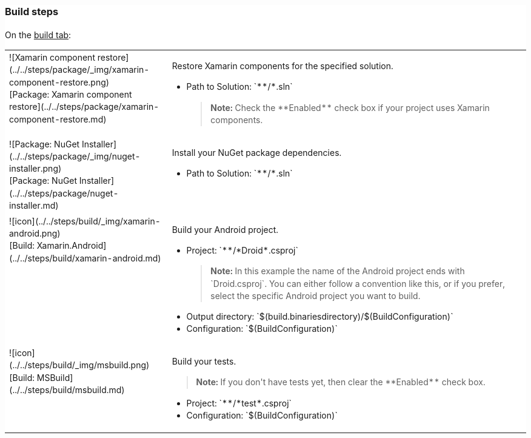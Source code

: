 
### Build steps

On the [build tab](../../define/build.md):

<table>
<tr>
<td>![Xamarin component restore](../../steps/package/_img/xamarin-component-restore.png)<br/>[Package: Xamarin component restore](../../steps/package/xamarin-component-restore.md)</td>
<td>
<p>Restore Xamarin components for the specified solution.</p>
<ul>
<li>Path to Solution: `**/*.sln`
<blockquote>
<strong>Note: </strong>Check the **Enabled** check box if your project uses Xamarin components.
</blockquote>
</li>
</ul>
</td>
</tr>
<tr>
<td>![Package: NuGet Installer](../../steps/package/_img/nuget-installer.png)<br/>[Package: NuGet Installer](../../steps/package/nuget-installer.md)</td>
<td>
<p>Install your NuGet package dependencies.</p>
<ul>
<li>Path to Solution: `**/*.sln`</li>
</ul>
</td>
</tr>
<tr>
<td>![icon](../../steps/build/_img/xamarin-android.png)<br/>[Build: Xamarin.Android](../../steps/build/xamarin-android.md)</td>
<td>
<p>Build your Android project.</p>
<ul>
<li>Project: `**/*Droid*.csproj`
<blockquote>
<strong>Note: </strong> In this example the name of the Android project ends with `Droid.csproj`. You can either follow a convention like this, or if you prefer, select the specific Android project you want to build.
</blockquote>
</li>
<li>Output directory: `$(build.binariesdirectory)/$(BuildConfiguration)`</li>
<li>Configuration: `$(BuildConfiguration)`</li>
</ul>
</td>
</tr>
<tr>
<td>![icon](../../steps/build/_img/msbuild.png)<br/>[Build: MSBuild](../../steps/build/msbuild.md)</td>
<td>
<p>Build your tests.</p>
<blockquote><strong>Note: </strong>If you don't have tests yet, then clear the **Enabled** check box.</blockquote>
<ul>
<li>Project: `**/*test*.csproj`</li>
<li>Configuration: `$(BuildConfiguration)`</li>